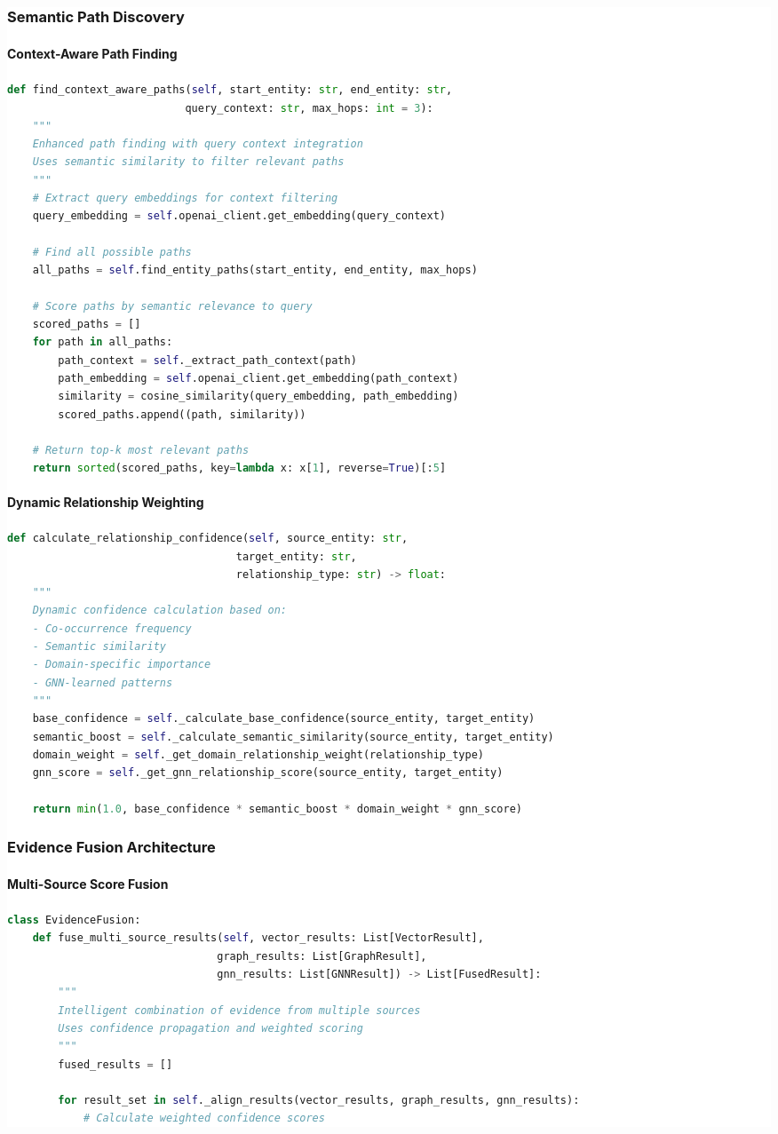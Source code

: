 ### **Semantic Path Discovery**

#### **Context-Aware Path Finding**
```python
def find_context_aware_paths(self, start_entity: str, end_entity: str, 
                            query_context: str, max_hops: int = 3):
    """
    Enhanced path finding with query context integration
    Uses semantic similarity to filter relevant paths
    """
    # Extract query embeddings for context filtering
    query_embedding = self.openai_client.get_embedding(query_context)
    
    # Find all possible paths
    all_paths = self.find_entity_paths(start_entity, end_entity, max_hops)
    
    # Score paths by semantic relevance to query
    scored_paths = []
    for path in all_paths:
        path_context = self._extract_path_context(path)
        path_embedding = self.openai_client.get_embedding(path_context)
        similarity = cosine_similarity(query_embedding, path_embedding)
        scored_paths.append((path, similarity))
    
    # Return top-k most relevant paths
    return sorted(scored_paths, key=lambda x: x[1], reverse=True)[:5]
```

#### **Dynamic Relationship Weighting**
```python
def calculate_relationship_confidence(self, source_entity: str, 
                                    target_entity: str, 
                                    relationship_type: str) -> float:
    """
    Dynamic confidence calculation based on:
    - Co-occurrence frequency
    - Semantic similarity
    - Domain-specific importance
    - GNN-learned patterns
    """
    base_confidence = self._calculate_base_confidence(source_entity, target_entity)
    semantic_boost = self._calculate_semantic_similarity(source_entity, target_entity)
    domain_weight = self._get_domain_relationship_weight(relationship_type)
    gnn_score = self._get_gnn_relationship_score(source_entity, target_entity)
    
    return min(1.0, base_confidence * semantic_boost * domain_weight * gnn_score)
```

### **Evidence Fusion Architecture**

#### **Multi-Source Score Fusion**
```python
class EvidenceFusion:
    def fuse_multi_source_results(self, vector_results: List[VectorResult],
                                 graph_results: List[GraphResult],
                                 gnn_results: List[GNNResult]) -> List[FusedResult]:
        """
        Intelligent combination of evidence from multiple sources
        Uses confidence propagation and weighted scoring
        """
        fused_results = []
        
        for result_set in self._align_results(vector_results, graph_results, gnn_results):
            # Calculate weighted confidence scores
```
